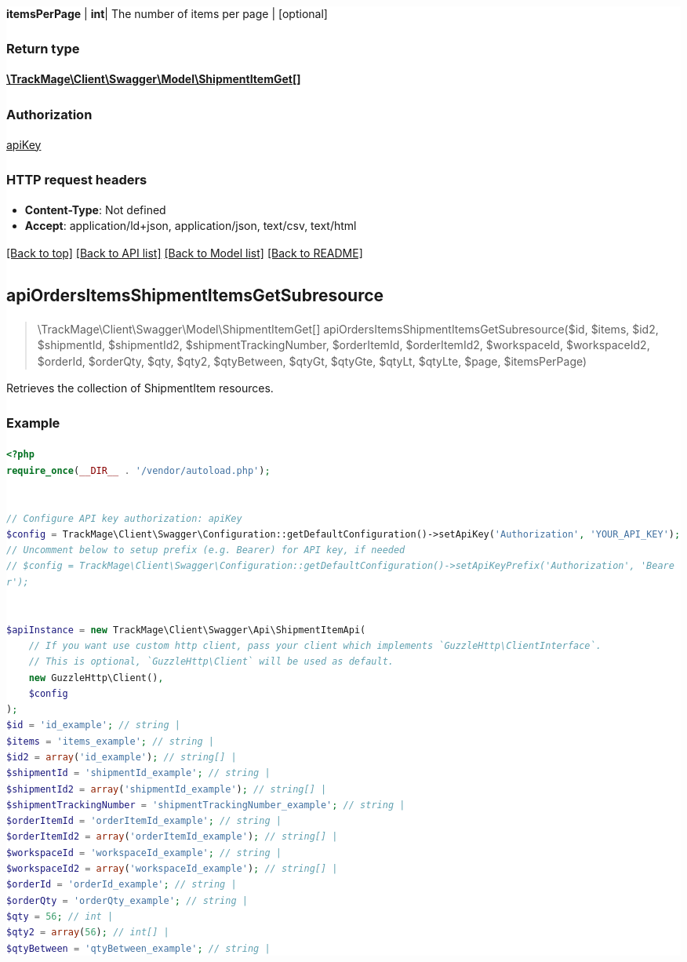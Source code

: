 **itemsPerPage** | **int**| The number of items per page | [optional]

### Return type

[**\TrackMage\Client\Swagger\Model\ShipmentItemGet[]**](../Model/ShipmentItemGet.md)

### Authorization

[apiKey](../../README.md#apiKey)

### HTTP request headers

- **Content-Type**: Not defined
- **Accept**: application/ld+json, application/json, text/csv, text/html

[[Back to top]](#) [[Back to API list]](../../README.md#documentation-for-api-endpoints)
[[Back to Model list]](../../README.md#documentation-for-models)
[[Back to README]](../../README.md)


## apiOrdersItemsShipmentItemsGetSubresource

> \TrackMage\Client\Swagger\Model\ShipmentItemGet[] apiOrdersItemsShipmentItemsGetSubresource($id, $items, $id2, $shipmentId, $shipmentId2, $shipmentTrackingNumber, $orderItemId, $orderItemId2, $workspaceId, $workspaceId2, $orderId, $orderQty, $qty, $qty2, $qtyBetween, $qtyGt, $qtyGte, $qtyLt, $qtyLte, $page, $itemsPerPage)

Retrieves the collection of ShipmentItem resources.

### Example

```php
<?php
require_once(__DIR__ . '/vendor/autoload.php');


// Configure API key authorization: apiKey
$config = TrackMage\Client\Swagger\Configuration::getDefaultConfiguration()->setApiKey('Authorization', 'YOUR_API_KEY');
// Uncomment below to setup prefix (e.g. Bearer) for API key, if needed
// $config = TrackMage\Client\Swagger\Configuration::getDefaultConfiguration()->setApiKeyPrefix('Authorization', 'Bearer');


$apiInstance = new TrackMage\Client\Swagger\Api\ShipmentItemApi(
    // If you want use custom http client, pass your client which implements `GuzzleHttp\ClientInterface`.
    // This is optional, `GuzzleHttp\Client` will be used as default.
    new GuzzleHttp\Client(),
    $config
);
$id = 'id_example'; // string | 
$items = 'items_example'; // string | 
$id2 = array('id_example'); // string[] | 
$shipmentId = 'shipmentId_example'; // string | 
$shipmentId2 = array('shipmentId_example'); // string[] | 
$shipmentTrackingNumber = 'shipmentTrackingNumber_example'; // string | 
$orderItemId = 'orderItemId_example'; // string | 
$orderItemId2 = array('orderItemId_example'); // string[] | 
$workspaceId = 'workspaceId_example'; // string | 
$workspaceId2 = array('workspaceId_example'); // string[] | 
$orderId = 'orderId_example'; // string | 
$orderQty = 'orderQty_example'; // string | 
$qty = 56; // int | 
$qty2 = array(56); // int[] | 
$qtyBetween = 'qtyBetween_example'; // string | 
```
